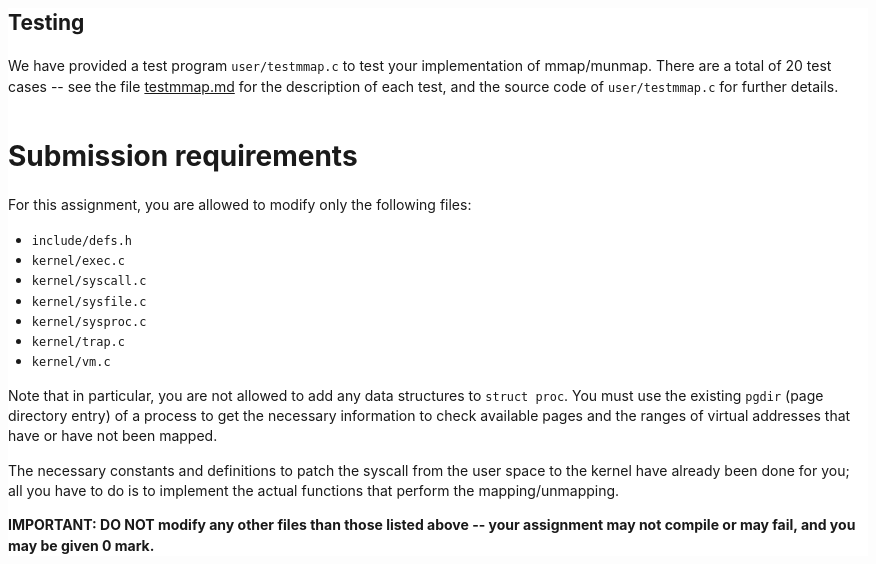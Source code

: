 ## Testing 

We have provided a test program `user/testmmap.c` to test your implementation of mmap/munmap. 
There are a total of 20 test cases -- see the file [testmmap.md](./testmmap.md) for the description of each test, and the source code of `user/testmmap.c` for further details.  

# Submission requirements

For this assignment, you are allowed to modify only the following files:

- `include/defs.h`
- `kernel/exec.c`
- `kernel/syscall.c`
- `kernel/sysfile.c`
- `kernel/sysproc.c`
- `kernel/trap.c`
- `kernel/vm.c`

Note that in particular, you are not allowed to add any data structures to `struct proc`. 
You must use the existing `pgdir` (page directory entry) of a process to get the necessary information to check available pages and the ranges of virtual addresses that have or have not been mapped. 

The necessary constants and definitions to patch the syscall from the user space to the kernel have already been done for you; all you have to do is to implement the actual functions that perform the mapping/unmapping.  

**IMPORTANT: DO NOT modify any other files than those listed above -- your assignment may not compile or may fail, and you may be given 0 mark.**


